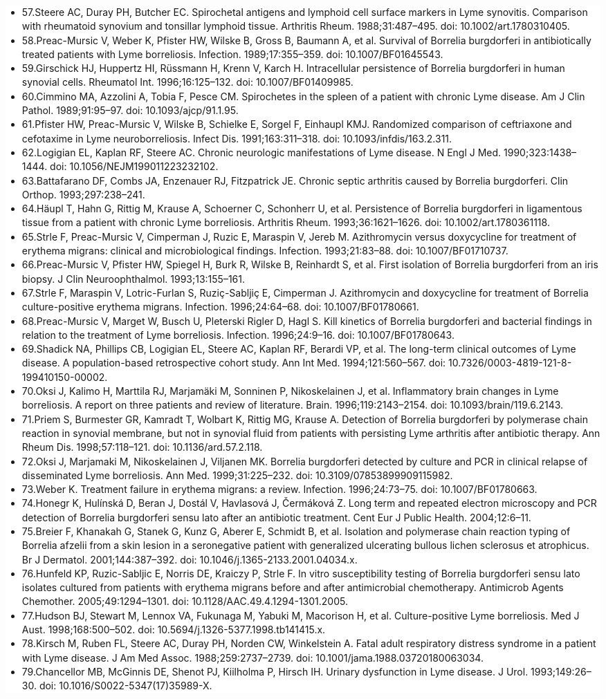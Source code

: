 * 57.Steere AC, Duray PH, Butcher EC. Spirochetal antigens and lymphoid cell surface markers in Lyme synovitis. Comparison with rheumatoid synovium and tonsillar lymphoid tissue. Arthritis Rheum. 1988;31:487–495. doi: 10.1002/art.1780310405. 
* 58.Preac-Mursic V, Weber K, Pfister HW, Wilske B, Gross B, Baumann A, et al. Survival of Borrelia burgdorferi in antibiotically treated patients with Lyme borreliosis. Infection. 1989;17:355–359. doi: 10.1007/BF01645543. 
* 59.Girschick HJ, Huppertz HI, Rüssmann H, Krenn V, Karch H. Intracellular persistence of Borrelia burgdorferi in human synovial cells. Rheumatol Int. 1996;16:125–132. doi: 10.1007/BF01409985. 
* 60.Cimmino MA, Azzolini A, Tobia F, Pesce CM. Spirochetes in the spleen of a patient with chronic Lyme disease. Am J Clin Pathol. 1989;91:95–97. doi: 10.1093/ajcp/91.1.95. 
* 61.Pfister HW, Preac-Mursic V, Wilske B, Schielke E, Sorgel F, Einhaupl KMJ. Randomized comparison of ceftriaxone and cefotaxime in Lyme neuroborreliosis. Infect Dis. 1991;163:311–318. doi: 10.1093/infdis/163.2.311. 
* 62.Logigian EL, Kaplan RF, Steere AC. Chronic neurologic manifestations of Lyme disease. N Engl J Med. 1990;323:1438–1444. doi: 10.1056/NEJM199011223232102. 
* 63.Battafarano DF, Combs JA, Enzenauer RJ, Fitzpatrick JE. Chronic septic arthritis caused by Borrelia burgdorferi. Clin Orthop. 1993;297:238–241.
* 64.Häupl T, Hahn G, Rittig M, Krause A, Schoerner C, Schonherr U, et al. Persistence of Borrelia burgdorferi in ligamentous tissue from a patient with chronic Lyme borreliosis. Arthritis Rheum. 1993;36:1621–1626. doi: 10.1002/art.1780361118. 
* 65.Strle F, Preac-Mursic V, Cimperman J, Ruzic E, Maraspin V, Jereb M. Azithromycin versus doxycycline for treatment of erythema migrans: clinical and microbiological findings. Infection. 1993;21:83–88. doi: 10.1007/BF01710737. 
* 66.Preac-Mursic V, Pfister HW, Spiegel H, Burk R, Wilske B, Reinhardt S, et al. First isolation of Borrelia burgdorferi from an iris biopsy. J Clin Neuroophthalmol. 1993;13:155–161.
* 67.Strle F, Maraspin V, Lotric-Furlan S, Ruziç-Sabljiç E, Cimperman J. Azithromycin and doxycycline for treatment of Borrelia culture-positive erythema migrans. Infection. 1996;24:64–68. doi: 10.1007/BF01780661. 
* 68.Preac-Mursic V, Marget W, Busch U, Pleterski Rigler D, Hagl S. Kill kinetics of Borrelia burgdorferi and bacterial findings in relation to the treatment of Lyme borreliosis. Infection. 1996;24:9–16. doi: 10.1007/BF01780643. 
* 69.Shadick NA, Phillips CB, Logigian EL, Steere AC, Kaplan RF, Berardi VP, et al. The long-term clinical outcomes of Lyme disease. A population-based retrospective cohort study. Ann Int Med. 1994;121:560–567. doi: 10.7326/0003-4819-121-8-199410150-00002. 
* 70.Oksi J, Kalimo H, Marttila RJ, Marjamäki M, Sonninen P, Nikoskelainen J, et al. Inflammatory brain changes in Lyme borreliosis. A report on three patients and review of literature. Brain. 1996;119:2143–2154. doi: 10.1093/brain/119.6.2143. 
* 71.Priem S, Burmester GR, Kamradt T, Wolbart K, Rittig MG, Krause A. Detection of Borrelia burgdorferi by polymerase chain reaction in synovial membrane, but not in synovial fluid from patients with persisting Lyme arthritis after antibiotic therapy. Ann Rheum Dis. 1998;57:118–121. doi: 10.1136/ard.57.2.118.
* 72.Oksi J, Marjamaki M, Nikoskelainen J, Viljanen MK. Borrelia burgdorferi detected by culture and PCR in clinical relapse of disseminated Lyme borreliosis. Ann Med. 1999;31:225–232. doi: 10.3109/07853899909115982. 
* 73.Weber K. Treatment failure in erythema migrans: a review. Infection. 1996;24:73–75. doi: 10.1007/BF01780663. 
* 74.Honegr K, Hulínská D, Beran J, Dostál V, Havlasová J, Čermáková Z. Long term and repeated electron microscopy and PCR detection of Borrelia burgdorferi sensu lato after an antibiotic treatment. Cent Eur J Public Health. 2004;12:6–11.
* 75.Breier F, Khanakah G, Stanek G, Kunz G, Aberer E, Schmidt B, et al. Isolation and polymerase chain reaction typing of Borrelia afzelii from a skin lesion in a seronegative patient with generalized ulcerating bullous lichen sclerosus et atrophicus. Br J Dermatol. 2001;144:387–392. doi: 10.1046/j.1365-2133.2001.04034.x. 
* 76.Hunfeld KP, Ruzic-Sabljic E, Norris DE, Kraiczy P, Strle F. In vitro susceptibility testing of Borrelia burgdorferi sensu lato isolates cultured from patients with erythema migrans before and after antimicrobial chemotherapy. Antimicrob Agents Chemother. 2005;49:1294–1301. doi: 10.1128/AAC.49.4.1294-1301.2005.
* 77.Hudson BJ, Stewart M, Lennox VA, Fukunaga M, Yabuki M, Macorison H, et al. Culture-positive Lyme borreliosis. Med J Aust. 1998;168:500–502. doi: 10.5694/j.1326-5377.1998.tb141415.x. 
* 78.Kirsch M, Ruben FL, Steere AC, Duray PH, Norden CW, Winkelstein A. Fatal adult respiratory distress syndrome in a patient with Lyme disease. J Am Med Assoc. 1988;259:2737–2739. doi: 10.1001/jama.1988.03720180063034. 
* 79.Chancellor MB, McGinnis DE, Shenot PJ, Kiilholma P, Hirsch IH. Urinary dysfunction in Lyme disease. J Urol. 1993;149:26–30. doi: 10.1016/S0022-5347(17)35989-X. 